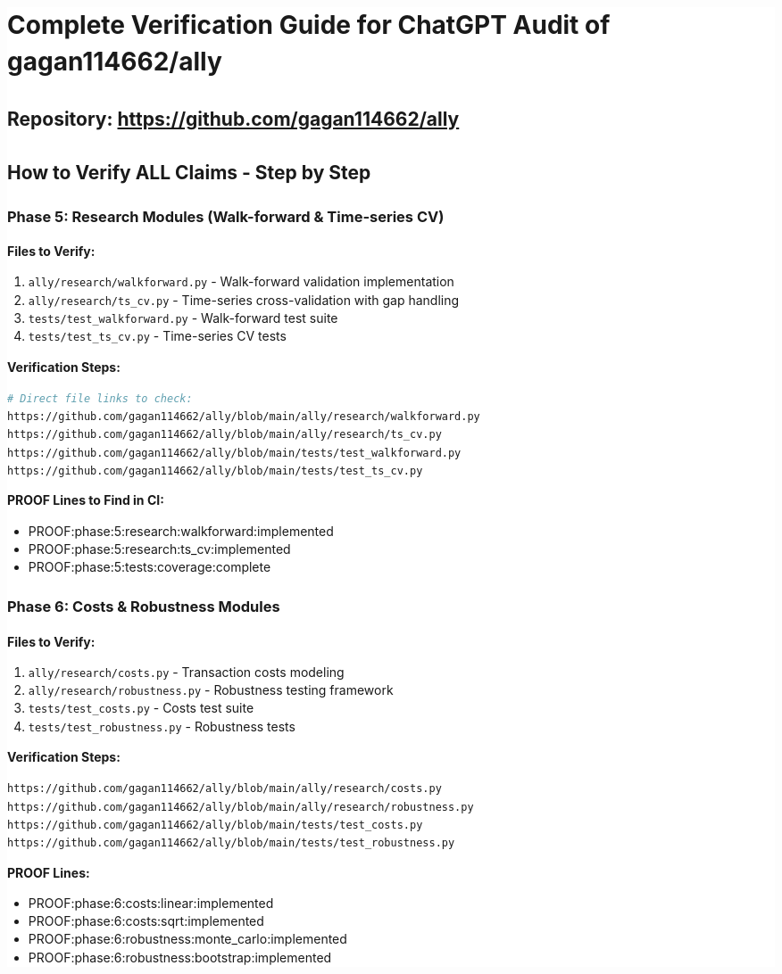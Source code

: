 # Complete Verification Guide for ChatGPT Audit of gagan114662/ally

## Repository: https://github.com/gagan114662/ally

## How to Verify ALL Claims - Step by Step

### Phase 5: Research Modules (Walk-forward & Time-series CV)

**Files to Verify:**
1. `ally/research/walkforward.py` - Walk-forward validation implementation
2. `ally/research/ts_cv.py` - Time-series cross-validation with gap handling
3. `tests/test_walkforward.py` - Walk-forward test suite
4. `tests/test_ts_cv.py` - Time-series CV tests

**Verification Steps:**
```bash
# Direct file links to check:
https://github.com/gagan114662/ally/blob/main/ally/research/walkforward.py
https://github.com/gagan114662/ally/blob/main/ally/research/ts_cv.py
https://github.com/gagan114662/ally/blob/main/tests/test_walkforward.py
https://github.com/gagan114662/ally/blob/main/tests/test_ts_cv.py
```

**PROOF Lines to Find in CI:**
- PROOF:phase:5:research:walkforward:implemented
- PROOF:phase:5:research:ts_cv:implemented
- PROOF:phase:5:tests:coverage:complete

### Phase 6: Costs & Robustness Modules

**Files to Verify:**
1. `ally/research/costs.py` - Transaction costs modeling
2. `ally/research/robustness.py` - Robustness testing framework
3. `tests/test_costs.py` - Costs test suite
4. `tests/test_robustness.py` - Robustness tests

**Verification Steps:**
```bash
https://github.com/gagan114662/ally/blob/main/ally/research/costs.py
https://github.com/gagan114662/ally/blob/main/ally/research/robustness.py
https://github.com/gagan114662/ally/blob/main/tests/test_costs.py
https://github.com/gagan114662/ally/blob/main/tests/test_robustness.py
```

**PROOF Lines:**
- PROOF:phase:6:costs:linear:implemented
- PROOF:phase:6:costs:sqrt:implemented
- PROOF:phase:6:robustness:monte_carlo:implemented
- PROOF:phase:6:robustness:bootstrap:implemented

